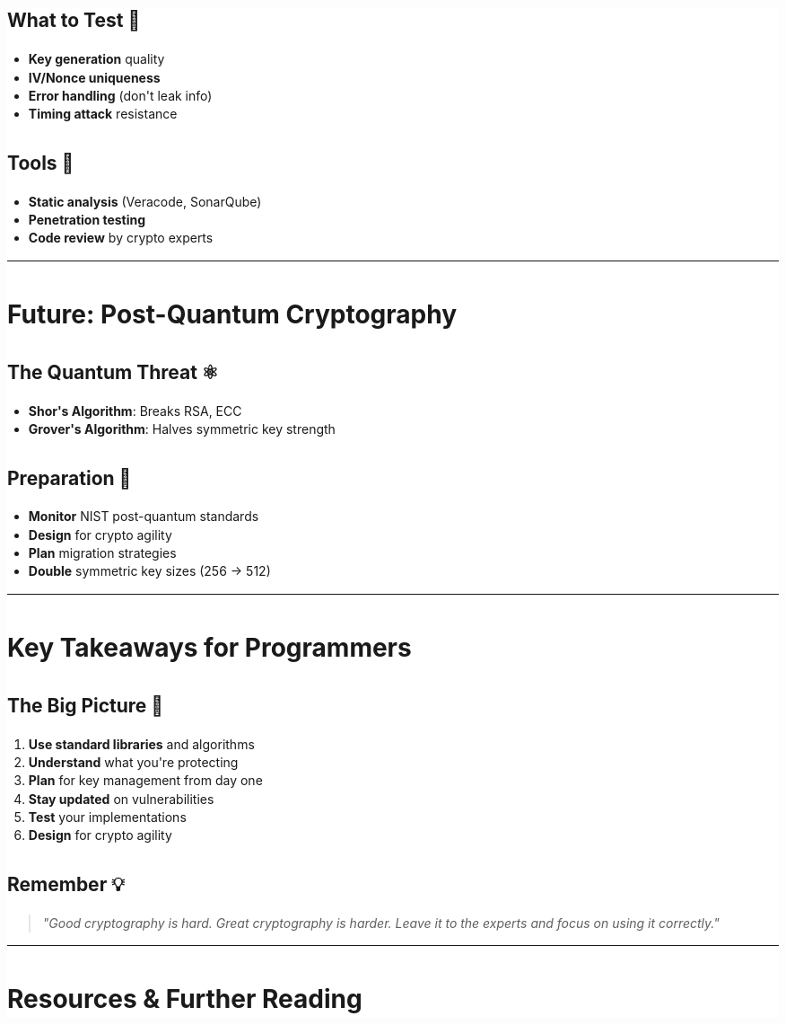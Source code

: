 ## **What to Test** 🧪
- **Key generation** quality
- **IV/Nonce uniqueness**
- **Error handling** (don't leak info)
- **Timing attack** resistance

## **Tools** 🔧
- **Static analysis** (Veracode, SonarQube)
- **Penetration testing**
- **Code review** by crypto experts

---

# Future: Post-Quantum Cryptography

## **The Quantum Threat** ⚛️
- **Shor's Algorithm**: Breaks RSA, ECC
- **Grover's Algorithm**: Halves symmetric key strength

## **Preparation** 🚀
- **Monitor** NIST post-quantum standards
- **Design** for crypto agility
- **Plan** migration strategies
- **Double** symmetric key sizes (256 → 512)

---

# Key Takeaways for Programmers

## **The Big Picture** 🎯
1. **Use standard libraries** and algorithms
2. **Understand** what you're protecting
3. **Plan** for key management from day one
4. **Stay updated** on vulnerabilities
5. **Test** your implementations
6. **Design** for crypto agility

## **Remember** 💡
> *"Good cryptography is hard. Great cryptography is harder. Leave it to the experts and focus on using it correctly."*

---

# Resources & Further Reading
